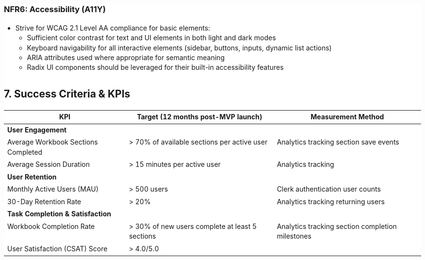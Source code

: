 ### NFR6: Accessibility (A11Y)

- Strive for WCAG 2.1 Level AA compliance for basic elements:
  - Sufficient color contrast for text and UI elements in both light and dark modes
  - Keyboard navigability for all interactive elements (sidebar, buttons, inputs, dynamic list actions)
  - ARIA attributes used where appropriate for semantic meaning
  - Radix UI components should be leveraged for their built-in accessibility features

## 7. Success Criteria & KPIs

<table>
  <thead>
    <tr>
      <th>KPI</th>
      <th>Target (12 months post-MVP launch)</th>
      <th>Measurement Method</th>
    </tr>
  </thead>
  <tbody>
    <tr>
      <td><strong>User Engagement</strong></td>
      <td>&nbsp;</td>
      <td>&nbsp;</td>
    </tr>
    <tr>
      <td>Average Workbook Sections Completed</td>
      <td>&gt; 70% of available sections per active user</td>
      <td>Analytics tracking section save events</td>
    </tr>
    <tr>
      <td>Average Session Duration</td>
      <td>&gt; 15 minutes per active user</td>
      <td>Analytics tracking</td>
    </tr>
    <tr>
      <td><strong>User Retention</strong></td>
      <td>&nbsp;</td>
      <td>&nbsp;</td>
    </tr>
    <tr>
      <td>Monthly Active Users (MAU)</td>
      <td>&gt; 500 users</td>
      <td>Clerk authentication user counts</td>
    </tr>
    <tr>
      <td>30-Day Retention Rate</td>
      <td>&gt; 20%</td>
      <td>Analytics tracking returning users</td>
    </tr>
    <tr>
      <td><strong>Task Completion &amp; Satisfaction</strong></td>
      <td>&nbsp;</td>
      <td>&nbsp;</td>
    </tr>
    <tr>
      <td>Workbook Completion Rate</td>
      <td>&gt; 30% of new users complete at least 5 sections</td>
      <td>Analytics tracking section completion milestones</td>
    </tr>
    <tr>
      <td>User Satisfaction (CSAT) Score</td>
      <td>&gt; 4.0/5.0</td>